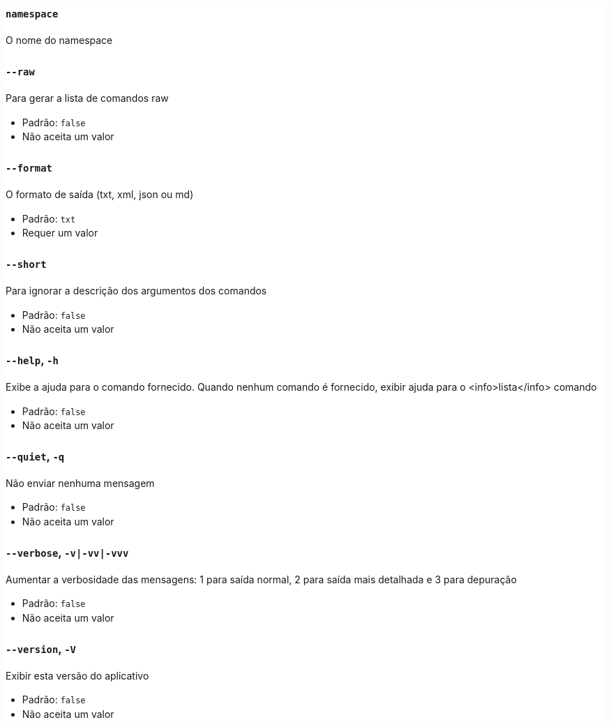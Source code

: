 
### `namespace`

O nome do namespace


### `--raw`

Para gerar a lista de comandos raw

- Padrão: `false`
- Não aceita um valor

### `--format`

O formato de saída (txt, xml, json ou md)

- Padrão: `txt`
- Requer um valor

### `--short`

Para ignorar a descrição dos argumentos dos comandos

- Padrão: `false`
- Não aceita um valor

### `--help`, `-h`

Exibe a ajuda para o comando fornecido. Quando nenhum comando é fornecido, exibir ajuda para o &lt;info>lista&lt;/info> comando

- Padrão: `false`
- Não aceita um valor

### `--quiet`, `-q`

Não enviar nenhuma mensagem

- Padrão: `false`
- Não aceita um valor

### `--verbose`, `-v|-vv|-vvv`

Aumentar a verbosidade das mensagens: 1 para saída normal, 2 para saída mais detalhada e 3 para depuração

- Padrão: `false`
- Não aceita um valor

### `--version`, `-V`

Exibir esta versão do aplicativo

- Padrão: `false`
- Não aceita um valor
